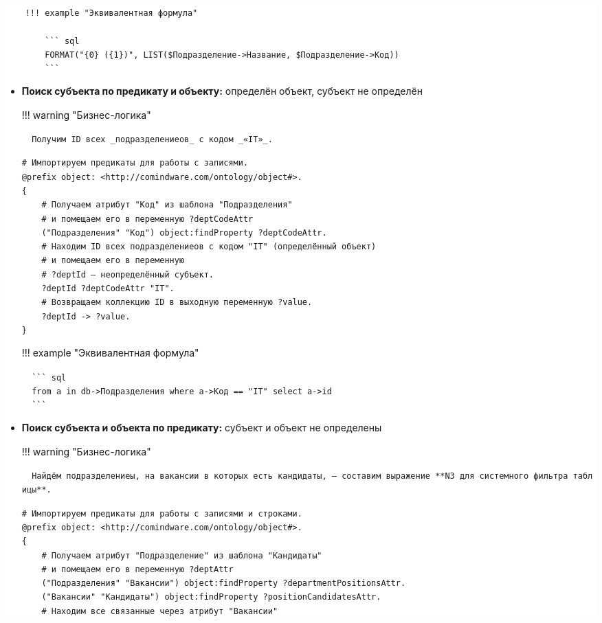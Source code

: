         !!! example "Эквивалентная формула"

            ``` sql
            FORMAT("{0} ({1})", LIST($Подразделение->Название, $Подразделение->Код))
            ```

- **Поиск субъекта по предикату и объекту:** определён объект, субъект не определён

    !!! warning "Бизнес-логика"

        Получим ID всех _подразделениеов_ c кодом _«IT»_.

    ``` turtle
    # Импортируем предикаты для работы с записями.
    @prefix object: <http://comindware.com/ontology/object#>.
    {
        # Получаем атрибут "Код" из шаблона "Подразделения"
        # и помещаем его в переменную ?deptCodeAttr
        ("Подразделения" "Код") object:findProperty ?deptCodeAttr.
        # Находим ID всех подразделениеов с кодом "IT" (определённый объект)
        # и помещаем его в переменную
        # ?deptId — неопределённый субъект.
        ?deptId ?deptCodeAttr "IT".
        # Возвращаем коллекцию ID в выходную переменную ?value.
        ?deptId -> ?value.
    }
    ```

    !!! example "Эквивалентная формула"

        ``` sql
        from a in db->Подразделения where a->Код == "IT" select a->id
        ```

- **Поиск субъекта и объекта по предикату:** субъект и объект не определены

    !!! warning "Бизнес-логика"

        Найдём подразделениеы, на вакансии в которых есть кандидаты, — составим выражение **N3 для системного фильтра таблицы**.

    ``` turtle
    # Импортируем предикаты для работы с записями и строками.
    @prefix object: <http://comindware.com/ontology/object#>.
    {
        # Получаем атрибут "Подразделение" из шаблона "Кандидаты"
        # и помещаем его в переменную ?deptAttr
        ("Подразделения" "Вакансии") object:findProperty ?departmentPositionsAttr.
        ("Вакансии" "Кандидаты") object:findProperty ?positionCandidatesAttr.
        # Находим все связанные через атрибут "Вакансии"
